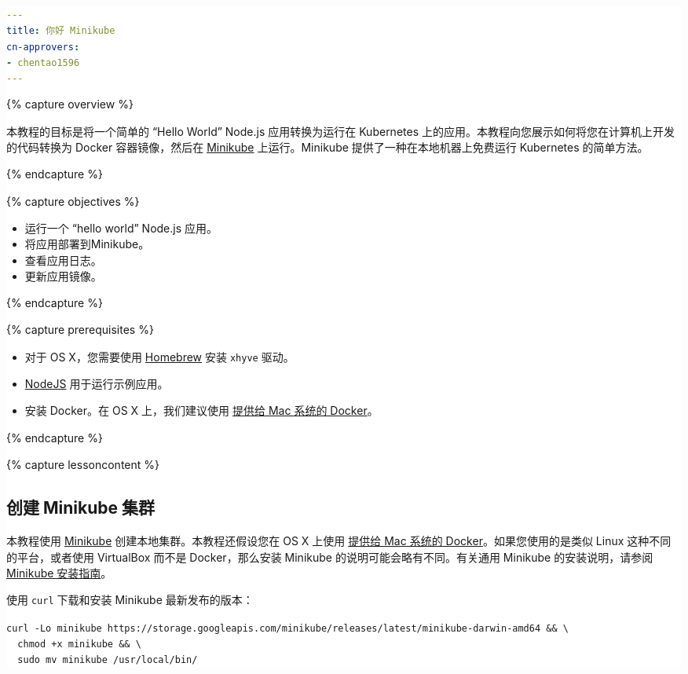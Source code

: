 ```yaml
---
title: 你好 Minikube
cn-approvers:
- chentao1596
---
```




{% capture overview %}


本教程的目标是将一个简单的 “Hello World” Node.js 应用转换为运行在 Kubernetes 上的应用。本教程向您展示如何将您在计算机上开发的代码转换为 Docker 容器镜像，然后在 [Minikube](/docs/getting-started-guides/minikube) 上运行。Minikube 提供了一种在本地机器上免费运行 Kubernetes 的简单方法。

{% endcapture %}

{% capture objectives %}


* 运行一个 “hello world” Node.js 应用。
* 将应用部署到Minikube。
* 查看应用日志。
* 更新应用镜像。


{% endcapture %}

{% capture prerequisites %}


* 对于 OS X，您需要使用 [Homebrew](https://brew.sh) 安装 `xhyve` 驱动。

* [NodeJS](https://nodejs.org/en/) 用于运行示例应用。

* 安装 Docker。在 OS X 上，我们建议使用 [提供给 Mac 系统的 Docker](https://docs.docker.com/engine/installation/mac/)。


{% endcapture %}

{% capture lessoncontent %}


## 创建 Minikube 集群


本教程使用 [Minikube](https://github.com/kubernetes/minikube) 创建本地集群。本教程还假设您在 OS X 上使用 [提供给 Mac 系统的 Docker](https://docs.docker.com/engine/installation/mac/)。如果您使用的是类似 Linux 这种不同的平台，或者使用 VirtualBox 而不是 Docker，那么安装 Minikube 的说明可能会略有不同。有关通用 Minikube 的安装说明，请参阅 [Minikube 安装指南](/docs/getting-started-guides/minikube/)。


使用 `curl` 下载和安装 Minikube 最新发布的版本：

```shell
curl -Lo minikube https://storage.googleapis.com/minikube/releases/latest/minikube-darwin-amd64 && \
  chmod +x minikube && \
  sudo mv minikube /usr/local/bin/
```
